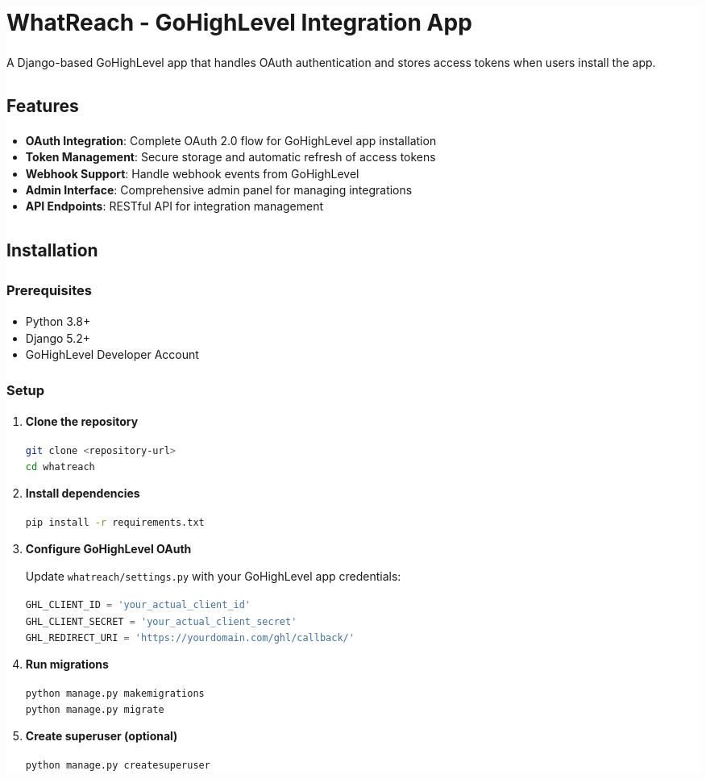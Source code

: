 # WhatReach - GoHighLevel Integration App

A Django-based GoHighLevel app that handles OAuth authentication and stores access tokens when users install the app.

## Features

- **OAuth Integration**: Complete OAuth 2.0 flow for GoHighLevel app installation
- **Token Management**: Secure storage and automatic refresh of access tokens
- **Webhook Support**: Handle webhook events from GoHighLevel
- **Admin Interface**: Comprehensive admin panel for managing integrations
- **API Endpoints**: RESTful API for integration management

## Installation

### Prerequisites

- Python 3.8+
- Django 5.2+
- GoHighLevel Developer Account

### Setup

1. **Clone the repository**
   ```bash
   git clone <repository-url>
   cd whatreach
   ```

2. **Install dependencies**
   ```bash
   pip install -r requirements.txt
   ```

3. **Configure GoHighLevel OAuth**
   
   Update `whatreach/settings.py` with your GoHighLevel app credentials:
   ```python
   GHL_CLIENT_ID = 'your_actual_client_id'
   GHL_CLIENT_SECRET = 'your_actual_client_secret'
   GHL_REDIRECT_URI = 'https://yourdomain.com/ghl/callback/'
   ```

4. **Run migrations**
   ```bash
   python manage.py makemigrations
   python manage.py migrate
   ```

5. **Create superuser (optional)**
   ```bash
   python manage.py createsuperuser
   ```
